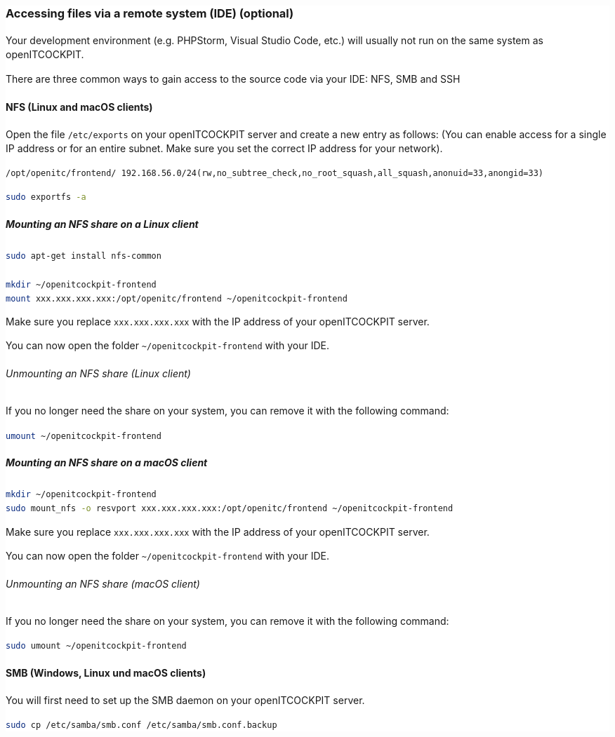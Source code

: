 ### Accessing files via a remote system (IDE) (optional)
Your development environment (e.g. PHPStorm, Visual Studio Code, etc.) will usually not run on the same system as openITCOCKPIT.

There are three common ways to gain access to the source code via your IDE: NFS, SMB and SSH

#### NFS (Linux and macOS clients)
Open the file `/etc/exports` on your openITCOCKPIT server and create a new entry as follows: (You can enable access for a single IP address or for an entire subnet. Make sure you set the correct IP address for your network).

```
/opt/openitc/frontend/ 192.168.56.0/24(rw,no_subtree_check,no_root_squash,all_squash,anonuid=33,anongid=33)
```

```bash
sudo exportfs -a
```
##### Mounting an NFS share on a Linux client
```bash
sudo apt-get install nfs-common
 
mkdir ~/openitcockpit-frontend
mount xxx.xxx.xxx.xxx:/opt/openitc/frontend ~/openitcockpit-frontend
```

Make sure you replace `xxx.xxx.xxx.xxx` with the IP address of your openITCOCKPIT server.

You can now open the folder `~/openitcockpit-frontend` with your IDE.

###### Unmounting an NFS share (Linux client)
If you no longer need the share on your system, you can remove it with the following command:
```bash
umount ~/openitcockpit-frontend
```

##### Mounting an NFS share on a macOS client

```bash
mkdir ~/openitcockpit-frontend
sudo mount_nfs -o resvport xxx.xxx.xxx.xxx:/opt/openitc/frontend ~/openitcockpit-frontend
```
Make sure you replace `xxx.xxx.xxx.xxx` with the IP address of your openITCOCKPIT server.

You can now open the folder `~/openitcockpit-frontend` with your IDE.

###### Unmounting an NFS share (macOS client)
If you no longer need the share on your system, you can remove it with the following command:
```bash
sudo umount ~/openitcockpit-frontend
```

#### SMB (Windows, Linux und macOS clients)

You will first need to set up the SMB daemon on your openITCOCKPIT server.
```bash
sudo cp /etc/samba/smb.conf /etc/samba/smb.conf.backup
```
